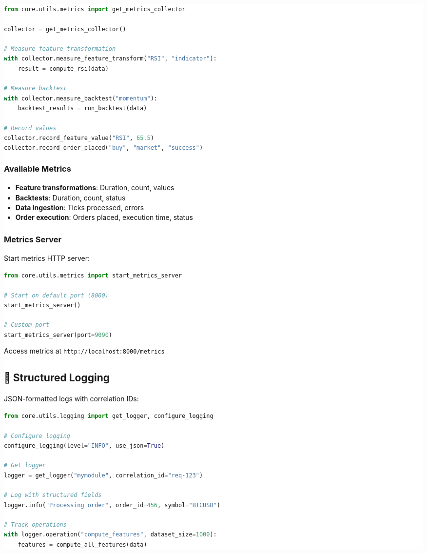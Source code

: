 ```python
from core.utils.metrics import get_metrics_collector

collector = get_metrics_collector()

# Measure feature transformation
with collector.measure_feature_transform("RSI", "indicator"):
    result = compute_rsi(data)

# Measure backtest
with collector.measure_backtest("momentum"):
    backtest_results = run_backtest(data)

# Record values
collector.record_feature_value("RSI", 65.5)
collector.record_order_placed("buy", "market", "success")
```

### Available Metrics

- **Feature transformations**: Duration, count, values
- **Backtests**: Duration, count, status
- **Data ingestion**: Ticks processed, errors
- **Order execution**: Orders placed, execution time, status

### Metrics Server

Start metrics HTTP server:

```python
from core.utils.metrics import start_metrics_server

# Start on default port (8000)
start_metrics_server()

# Custom port
start_metrics_server(port=9090)
```

Access metrics at `http://localhost:8000/metrics`

## 🔬 Structured Logging

JSON-formatted logs with correlation IDs:

```python
from core.utils.logging import get_logger, configure_logging

# Configure logging
configure_logging(level="INFO", use_json=True)

# Get logger
logger = get_logger("mymodule", correlation_id="req-123")

# Log with structured fields
logger.info("Processing order", order_id=456, symbol="BTCUSD")

# Track operations
with logger.operation("compute_features", dataset_size=1000):
    features = compute_all_features(data)
```
